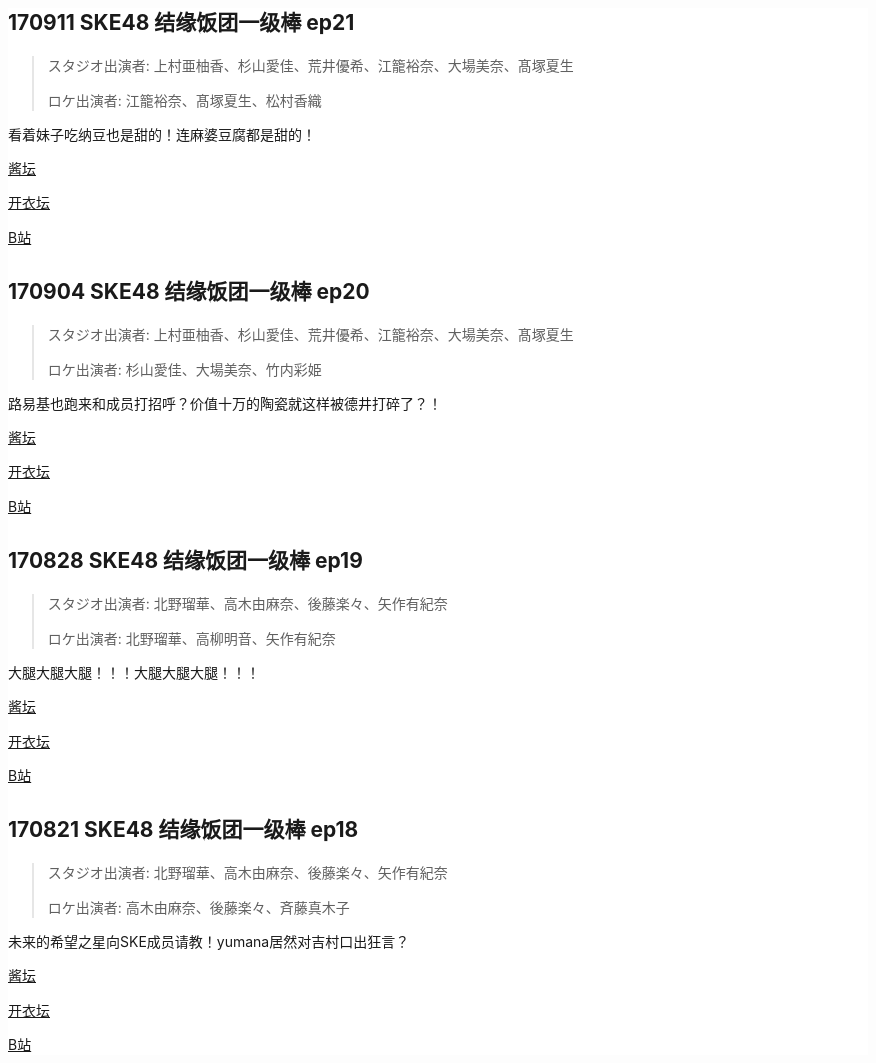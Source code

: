 ## 170911 SKE48 结缘饭团一级棒 ep21

> スタジオ出演者: 上村亜柚香、杉山愛佳、荒井優希、江籠裕奈、大場美奈、髙塚夏生
> 
> ロケ出演者: 江籠裕奈、髙塚夏生、松村香織

看着妹子吃纳豆也是甜的！连麻婆豆腐都是甜的！

[酱坛](http://www.maeda-atsuko.cn/forum.php?mod=viewthread&tid=267502)

[开衣坛](http://www.ske48.org/viewthread.php?tid=58835)

[B站](https://www.bilibili.com/video/av14645999)


## 170904 SKE48 结缘饭团一级棒 ep20

> スタジオ出演者: 上村亜柚香、杉山愛佳、荒井優希、江籠裕奈、大場美奈、髙塚夏生
> 
> ロケ出演者: 杉山愛佳、大場美奈、竹内彩姫

路易基也跑来和成员打招呼？价值十万的陶瓷就这样被德井打碎了？！

[酱坛](http://www.maeda-atsuko.cn/forum.php?mod=viewthread&tid=267408)

[开衣坛](http://www.ske48.org/viewthread.php?tid=58736)

[B站](https://www.bilibili.com/video/av14421479)


## 170828 SKE48 结缘饭团一级棒 ep19

> スタジオ出演者: 北野瑠華、高木由麻奈、後藤楽々、矢作有紀奈
> 
> ロケ出演者: 北野瑠華、高柳明音、矢作有紀奈

大腿大腿大腿！！！大腿大腿大腿！！！

[酱坛](http://www.maeda-atsuko.cn/forum.php?mod=viewthread&tid=267287)

[开衣坛](http://www.ske48.org/viewthread.php?tid=58634)

[B站](https://www.bilibili.com/video/av14201348)


## 170821 SKE48 结缘饭团一级棒 ep18

> スタジオ出演者: 北野瑠華、高木由麻奈、後藤楽々、矢作有紀奈
> 
> ロケ出演者: 高木由麻奈、後藤楽々、斉藤真木子

未来的希望之星向SKE成员请教！yumana居然对吉村口出狂言？

[酱坛](http://www.maeda-atsuko.cn/forum.php?mod=viewthread&tid=267136)

[开衣坛](http://www.ske48.org/viewthread.php?tid=58513)

[B站](https://www.bilibili.com/video/av13933935)
